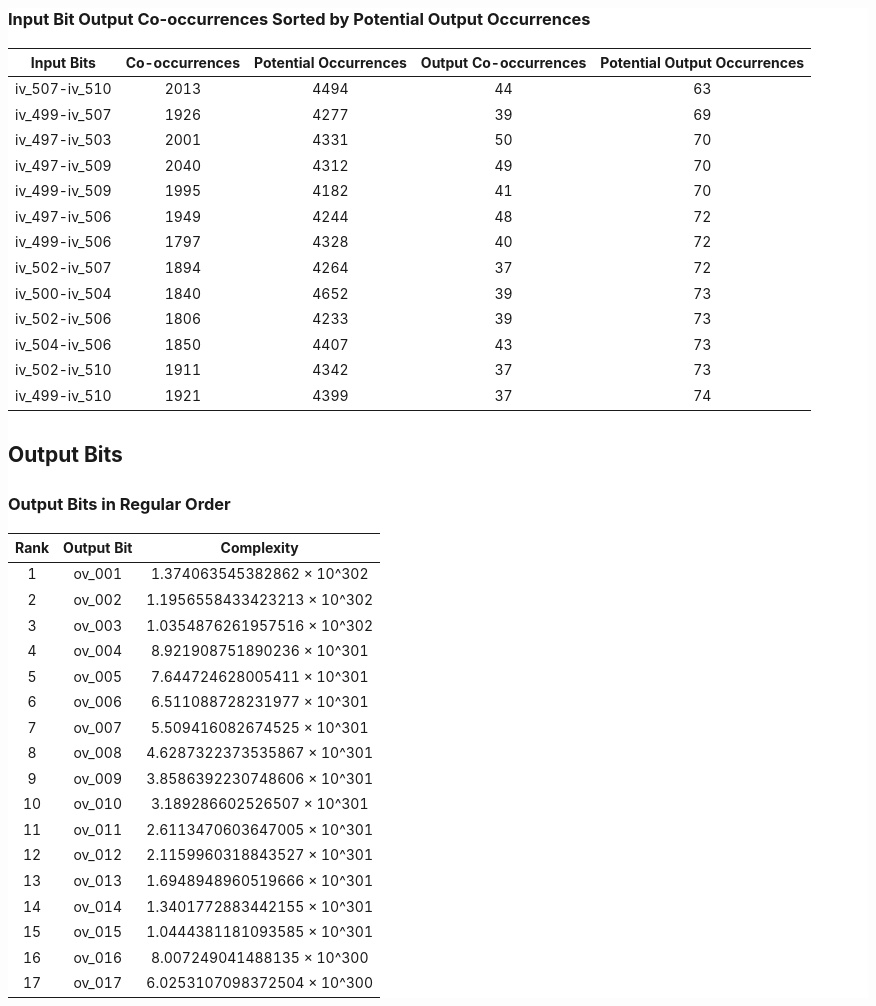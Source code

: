 ### Input Bit Output Co-occurrences Sorted by Potential Output Occurrences

| Input Bits | Co-occurrences | Potential Occurrences | Output Co-occurrences | Potential Output Occurrences |
|:----------:|:--------------:|:---------------------:|:---------------------:|:----------------------------:|
| iv_507-iv_510 | 2013 | 4494 | 44 | 63 |
| iv_499-iv_507 | 1926 | 4277 | 39 | 69 |
| iv_497-iv_503 | 2001 | 4331 | 50 | 70 |
| iv_497-iv_509 | 2040 | 4312 | 49 | 70 |
| iv_499-iv_509 | 1995 | 4182 | 41 | 70 |
| iv_497-iv_506 | 1949 | 4244 | 48 | 72 |
| iv_499-iv_506 | 1797 | 4328 | 40 | 72 |
| iv_502-iv_507 | 1894 | 4264 | 37 | 72 |
| iv_500-iv_504 | 1840 | 4652 | 39 | 73 |
| iv_502-iv_506 | 1806 | 4233 | 39 | 73 |
| iv_504-iv_506 | 1850 | 4407 | 43 | 73 |
| iv_502-iv_510 | 1911 | 4342 | 37 | 73 |
| iv_499-iv_510 | 1921 | 4399 | 37 | 74 |

## Output Bits

### Output Bits in Regular Order

| Rank | Output Bit | Complexity |
|:----:|:----------:|:----------:|
| 1 | ov_001 | 1.374063545382862 × 10^302 |
| 2 | ov_002 | 1.1956558433423213 × 10^302 |
| 3 | ov_003 | 1.0354876261957516 × 10^302 |
| 4 | ov_004 | 8.921908751890236 × 10^301 |
| 5 | ov_005 | 7.644724628005411 × 10^301 |
| 6 | ov_006 | 6.511088728231977 × 10^301 |
| 7 | ov_007 | 5.509416082674525 × 10^301 |
| 8 | ov_008 | 4.6287322373535867 × 10^301 |
| 9 | ov_009 | 3.8586392230748606 × 10^301 |
| 10 | ov_010 | 3.189286602526507 × 10^301 |
| 11 | ov_011 | 2.6113470603647005 × 10^301 |
| 12 | ov_012 | 2.1159960318843527 × 10^301 |
| 13 | ov_013 | 1.6948948960519666 × 10^301 |
| 14 | ov_014 | 1.3401772883442155 × 10^301 |
| 15 | ov_015 | 1.0444381181093585 × 10^301 |
| 16 | ov_016 | 8.007249041488135 × 10^300 |
| 17 | ov_017 | 6.0253107098372504 × 10^300 |